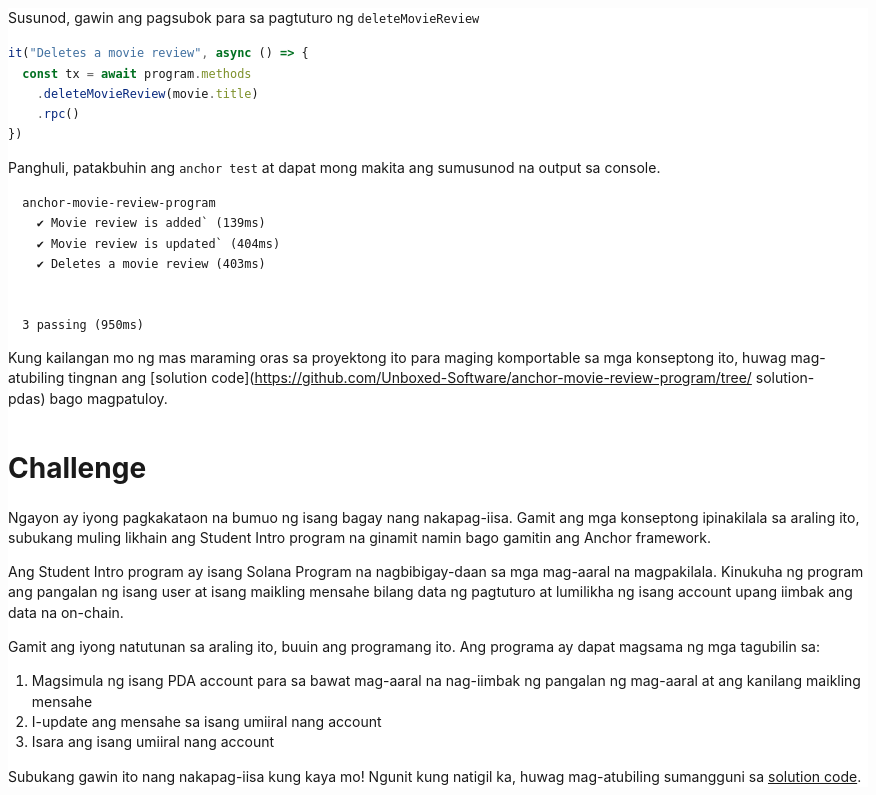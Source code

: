 Susunod, gawin ang pagsubok para sa pagtuturo ng `deleteMovieReview`

```typescript
it("Deletes a movie review", async () => {
  const tx = await program.methods
    .deleteMovieReview(movie.title)
    .rpc()
})
```

Panghuli, patakbuhin ang `anchor test` at dapat mong makita ang sumusunod na output sa console.

```console
  anchor-movie-review-program
    ✔ Movie review is added` (139ms)
    ✔ Movie review is updated` (404ms)
    ✔ Deletes a movie review (403ms)


  3 passing (950ms)
```

Kung kailangan mo ng mas maraming oras sa proyektong ito para maging komportable sa mga konseptong ito, huwag mag-atubiling tingnan ang [solution code](https://github.com/Unboxed-Software/anchor-movie-review-program/tree/ solution-pdas) bago magpatuloy.

# Challenge

Ngayon ay iyong pagkakataon na bumuo ng isang bagay nang nakapag-iisa. Gamit ang mga konseptong ipinakilala sa araling ito, subukang muling likhain ang Student Intro program na ginamit namin bago gamitin ang Anchor framework.

Ang Student Intro program ay isang Solana Program na nagbibigay-daan sa mga mag-aaral na magpakilala. Kinukuha ng program ang pangalan ng isang user at isang maikling mensahe bilang data ng pagtuturo at lumilikha ng isang account upang iimbak ang data na on-chain.

Gamit ang iyong natutunan sa araling ito, buuin ang programang ito. Ang programa ay dapat magsama ng mga tagubilin sa:

1. Magsimula ng isang PDA account para sa bawat mag-aaral na nag-iimbak ng pangalan ng mag-aaral at ang kanilang maikling mensahe
2. I-update ang mensahe sa isang umiiral nang account
3. Isara ang isang umiiral nang account

Subukang gawin ito nang nakapag-iisa kung kaya mo! Ngunit kung natigil ka, huwag mag-atubiling sumangguni sa [solution code](https://github.com/Unboxed-Software/anchor-student-intro-program).